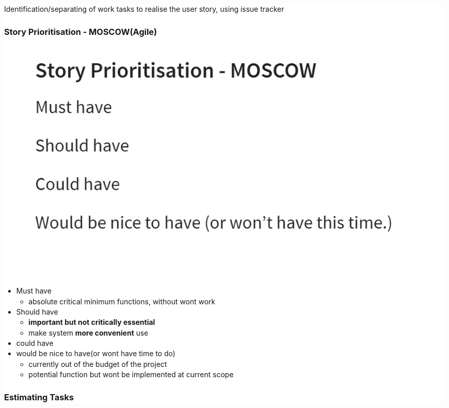
Identification/separating of work tasks to realise the user story, using issue tracker

### Story Prioritisation - MOSCOW(Agile)

![](/static/2020-10-20-22-42-08.png)

* Must have
  * absolute critical minimum functions, without wont work
* Should have
  * **important but not critically essential**
  * make system **more convenient** use
* could have
* would be nice to have(or wont have time to do)
  * currently out of the budget of the project
  * potential function but wont be implemented at current scope

### Estimating Tasks
